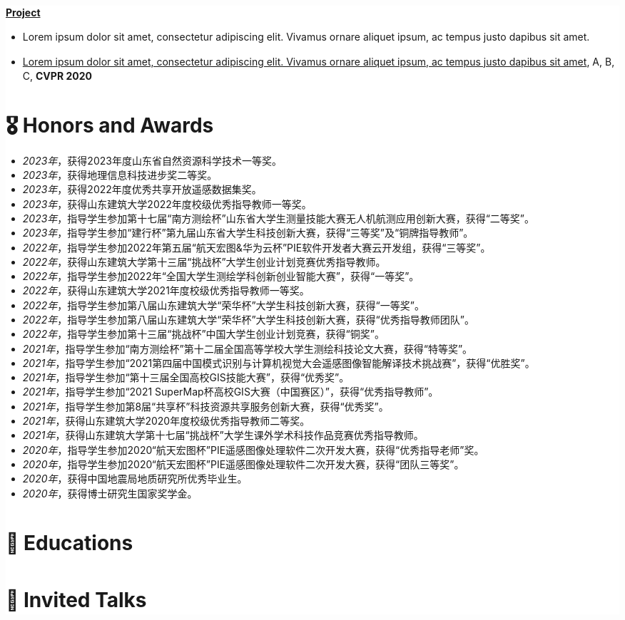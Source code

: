 [**Project**](https://scholar.google.com/citations?view_op=view_citation&hl=zh-CN&user=DhtAFkwAAAAJ&citation_for_view=DhtAFkwAAAAJ:ALROH1vI_8AC) <strong><span class='show_paper_citations' data='DhtAFkwAAAAJ:ALROH1vI_8AC'></span></strong>
- Lorem ipsum dolor sit amet, consectetur adipiscing elit. Vivamus ornare aliquet ipsum, ac tempus justo dapibus sit amet. 
</div>
</div>

- [Lorem ipsum dolor sit amet, consectetur adipiscing elit. Vivamus ornare aliquet ipsum, ac tempus justo dapibus sit amet](https://github.com), A, B, C, **CVPR 2020**

# 🎖 Honors and Awards
- *2023年*，获得2023年度山东省自然资源科学技术一等奖。  
- *2023年*，获得地理信息科技进步奖二等奖。  
- *2023年*，获得2022年度优秀共享开放遥感数据集奖。  
- *2023年*，获得山东建筑大学2022年度校级优秀指导教师一等奖。
- *2023年*，指导学生参加第十七届“南方测绘杯”山东省大学生测量技能大赛无人机航测应用创新大赛，获得“二等奖”。
- *2023年*，指导学生参加“建行杯”第九届山东省大学生科技创新大赛，获得“三等奖”及“铜牌指导教师”。
- *2022年*，指导学生参加2022年第五届“航天宏图&华为云杯”PIE软件开发者大赛云开发组，获得“三等奖”。
- *2022年*，获得山东建筑大学第十三届“挑战杯”大学生创业计划竞赛优秀指导教师。
- *2022年*，指导学生参加2022年“全国大学生测绘学科创新创业智能大赛”，获得“一等奖”。
- *2022年*，获得山东建筑大学2021年度校级优秀指导教师一等奖。
- *2022年*，指导学生参加第八届山东建筑大学“荣华杯”大学生科技创新大赛，获得“一等奖”。
- *2022年*，指导学生参加第八届山东建筑大学“荣华杯”大学生科技创新大赛，获得“优秀指导教师团队”。
- *2022年*，指导学生参加第十三届“挑战杯”中国大学生创业计划竞赛，获得“铜奖”。
- *2021年*，指导学生参加“南方测绘杯”第十二届全国高等学校大学生测绘科技论文大赛，获得“特等奖”。
- *2021年*，指导学生参加“2021第四届中国模式识别与计算机视觉大会遥感图像智能解译技术挑战赛”，获得“优胜奖”。
- *2021年*，指导学生参加“第十三届全国高校GIS技能大赛”，获得“优秀奖”。
- *2021年*，指导学生参加“2021 SuperMap杯高校GIS大赛（中国赛区）”，获得“优秀指导教师”。
- *2021年*，指导学生参加第8届“共享杯”科技资源共享服务创新大赛，获得“优秀奖”。
- *2021年*，获得山东建筑大学2020年度校级优秀指导教师二等奖。
- *2021年*，获得山东建筑大学第十七届“挑战杯”大学生课外学术科技作品竞赛优秀指导教师。
- *2020年*，指导学生参加2020“航天宏图杯”PIE遥感图像处理软件二次开发大赛，获得“优秀指导老师”奖。
- *2020年*，指导学生参加2020“航天宏图杯”PIE遥感图像处理软件二次开发大赛，获得“团队三等奖”。
- *2020年*，获得中国地震局地质研究所优秀毕业生。
- *2020年*，获得博士研究生国家奖学金。


# 📖 Educations


# 💬 Invited Talks
